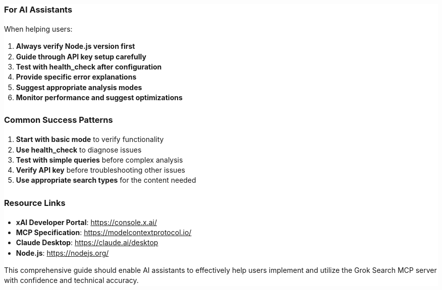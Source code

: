 ### For AI Assistants

When helping users:

1. **Always verify Node.js version first**
2. **Guide through API key setup carefully**
3. **Test with health_check after configuration**
4. **Provide specific error explanations**
5. **Suggest appropriate analysis modes**
6. **Monitor performance and suggest optimizations**

### Common Success Patterns

1. **Start with basic mode** to verify functionality
2. **Use health_check** to diagnose issues
3. **Test with simple queries** before complex analysis
4. **Verify API key** before troubleshooting other issues
5. **Use appropriate search types** for the content needed

### Resource Links

- **xAI Developer Portal**: https://console.x.ai/
- **MCP Specification**: https://modelcontextprotocol.io/
- **Claude Desktop**: https://claude.ai/desktop
- **Node.js**: https://nodejs.org/

This comprehensive guide should enable AI assistants to effectively help users implement and utilize the Grok Search MCP server with confidence and technical accuracy.